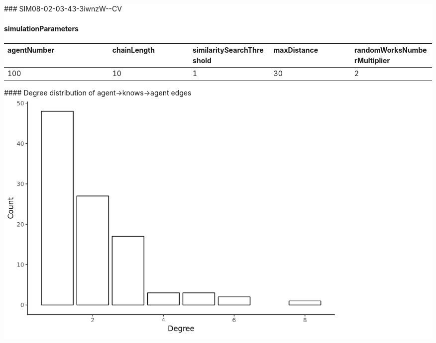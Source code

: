 
</div>
###  SIM08-02-03-43-3iwnzW--CV 

#### simulationParameters 

<table class="table table-condensed" style="width: auto !important; ">
 <thead>
  <tr>
   <th style="text-align:left;"> agentNumber </th>
   <th style="text-align:left;"> chainLength </th>
   <th style="text-align:left;"> similaritySearchThreshold </th>
   <th style="text-align:left;"> maxDistance </th>
   <th style="text-align:left;"> randomWorksNumberMultiplier </th>
  </tr>
 </thead>
<tbody>
  <tr>
   <td style="text-align:left;width: 20em; "> 100 </td>
   <td style="text-align:left;width: 15em; "> 10 </td>
   <td style="text-align:left;width: 15em; "> 1 </td>
   <td style="text-align:left;width: 15em; "> 30 </td>
   <td style="text-align:left;width: 15em; "> 2 </td>
  </tr>
</tbody>
</table>
#### Degree distribution of agent->knows->agent edges

<img src="index_files/figure-html/get-experiment-info-3.png" width="672" />
